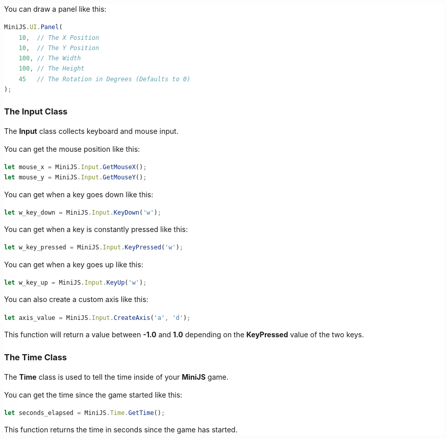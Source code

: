 You can draw a panel like this:

```javascript
MiniJS.UI.Panel(
    10,  // The X Position
    10,  // The Y Position
    100, // The Width
    100, // The Height
    45   // The Rotation in Degrees (Defaults to 0)
);
```

### The Input Class

The **Input** class collects keyboard and mouse input.

You can get the mouse position like this:

```javascript
let mouse_x = MiniJS.Input.GetMouseX();
let mouse_y = MiniJS.Input.GetMouseY();
```

You can get when a key goes down like this:

```javascript
let w_key_down = MiniJS.Input.KeyDown('w');
```

You can get when a key is constantly pressed like this:

```javascript
let w_key_pressed = MiniJS.Input.KeyPressed('w');
```

You can get when a key goes up like this:

```javascript
let w_key_up = MiniJS.Input.KeyUp('w');
```

You can also create a custom axis like this:

```javascript
let axis_value = MiniJS.Input.CreateAxis('a', 'd');
```

This function will return a value between **-1.0** and **1.0** depending on the **KeyPressed** value of the two keys.

### The Time Class

The **Time** class is used to tell the time inside of your **MiniJS** game.

You can get the time since the game started like this:

```javascript
let seconds_elapsed = MiniJS.Time.GetTime();
```

This function returns the time in seconds since the game has started.

